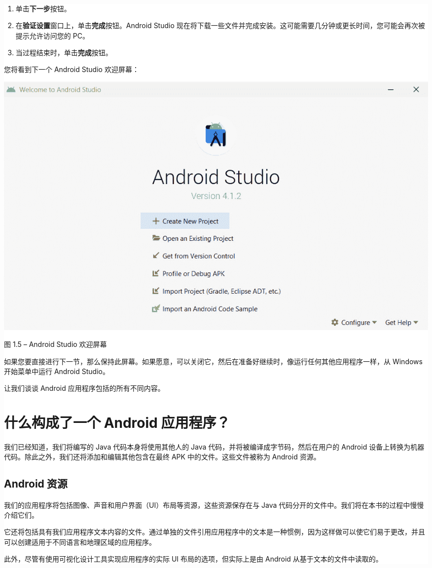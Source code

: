 1.  单击**下一步**按钮。

1.  在**验证设置**窗口上，单击**完成**按钮。Android Studio 现在将下载一些文件并完成安装。这可能需要几分钟或更长时间，您可能会再次被提示允许访问您的 PC。

1.  当过程结束时，单击**完成**按钮。

您将看到下一个 Android Studio 欢迎屏幕：

![图 1.5 – Android Studio 欢迎屏幕](img/Figure_1.05_B16773.jpg)

图 1.5 – Android Studio 欢迎屏幕

如果您要直接进行下一节，那么保持此屏幕。如果愿意，可以关闭它，然后在准备好继续时，像运行任何其他应用程序一样，从 Windows 开始菜单中运行 Android Studio。

让我们谈谈 Android 应用程序包括的所有不同内容。

# 什么构成了一个 Android 应用程序？

我们已经知道，我们将编写的 Java 代码本身将使用其他人的 Java 代码，并将被编译成字节码，然后在用户的 Android 设备上转换为机器代码。除此之外，我们还将添加和编辑其他包含在最终 APK 中的文件。这些文件被称为 Android 资源。

## Android 资源

我们的应用程序将包括图像、声音和用户界面（UI）布局等资源，这些资源保存在与 Java 代码分开的文件中。我们将在本书的过程中慢慢介绍它们。

它还将包括具有我们应用程序文本内容的文件。通过单独的文件引用应用程序中的文本是一种惯例，因为这样做可以使它们易于更改，并且可以创建适用于不同语言和地理区域的应用程序。

此外，尽管有使用可视化设计工具实现应用程序的实际 UI 布局的选项，但实际上是由 Android 从基于文本的文件中读取的。
